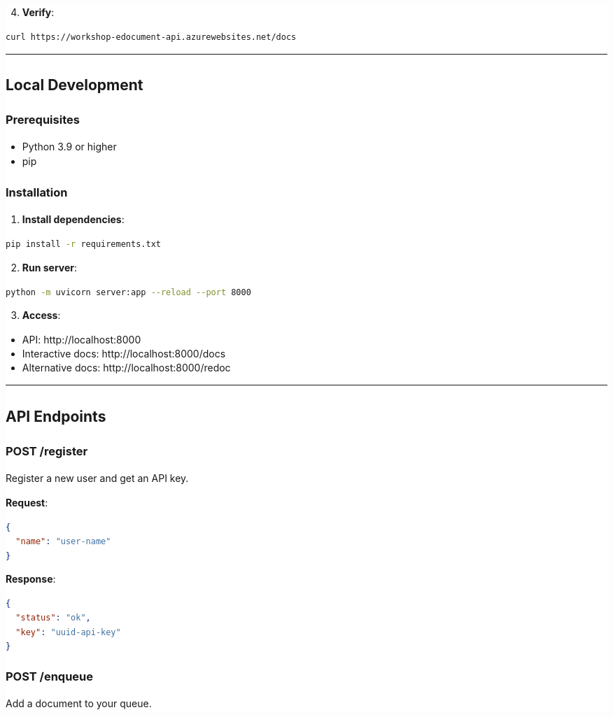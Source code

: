 4. **Verify**:
```bash
curl https://workshop-edocument-api.azurewebsites.net/docs
```

---

## Local Development

### Prerequisites
- Python 3.9 or higher
- pip

### Installation

1. **Install dependencies**:
```bash
pip install -r requirements.txt
```

2. **Run server**:
```bash
python -m uvicorn server:app --reload --port 8000
```

3. **Access**:
- API: http://localhost:8000
- Interactive docs: http://localhost:8000/docs
- Alternative docs: http://localhost:8000/redoc

---

## API Endpoints

### POST /register
Register a new user and get an API key.

**Request**:
```json
{
  "name": "user-name"
}
```

**Response**:
```json
{
  "status": "ok",
  "key": "uuid-api-key"
}
```

### POST /enqueue
Add a document to your queue.
